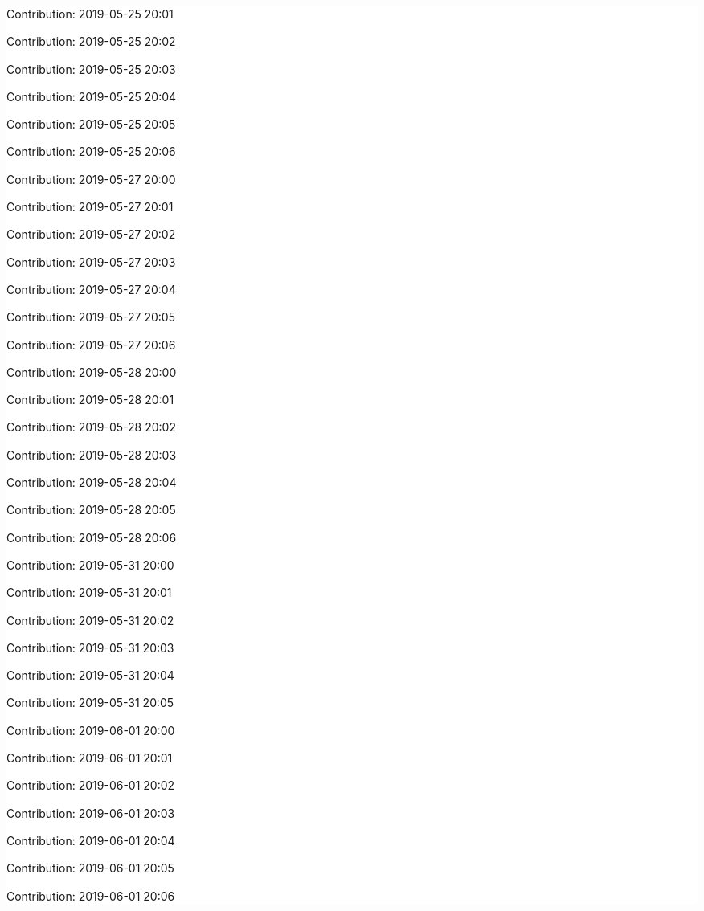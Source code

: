 Contribution: 2019-05-25 20:01

Contribution: 2019-05-25 20:02

Contribution: 2019-05-25 20:03

Contribution: 2019-05-25 20:04

Contribution: 2019-05-25 20:05

Contribution: 2019-05-25 20:06

Contribution: 2019-05-27 20:00

Contribution: 2019-05-27 20:01

Contribution: 2019-05-27 20:02

Contribution: 2019-05-27 20:03

Contribution: 2019-05-27 20:04

Contribution: 2019-05-27 20:05

Contribution: 2019-05-27 20:06

Contribution: 2019-05-28 20:00

Contribution: 2019-05-28 20:01

Contribution: 2019-05-28 20:02

Contribution: 2019-05-28 20:03

Contribution: 2019-05-28 20:04

Contribution: 2019-05-28 20:05

Contribution: 2019-05-28 20:06

Contribution: 2019-05-31 20:00

Contribution: 2019-05-31 20:01

Contribution: 2019-05-31 20:02

Contribution: 2019-05-31 20:03

Contribution: 2019-05-31 20:04

Contribution: 2019-05-31 20:05

Contribution: 2019-06-01 20:00

Contribution: 2019-06-01 20:01

Contribution: 2019-06-01 20:02

Contribution: 2019-06-01 20:03

Contribution: 2019-06-01 20:04

Contribution: 2019-06-01 20:05

Contribution: 2019-06-01 20:06
